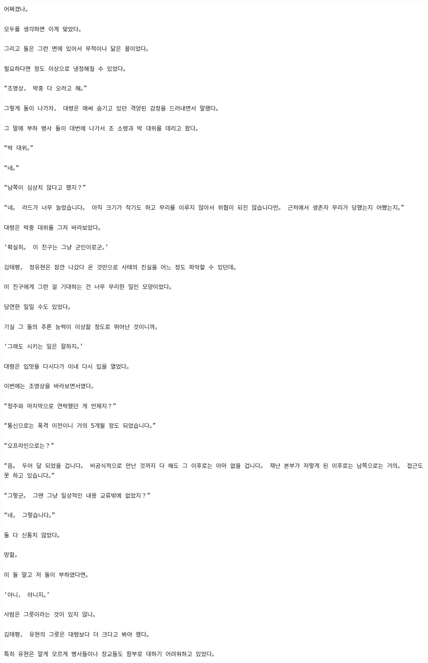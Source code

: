 	어쩌겠나。

	모두를 생각하면 이게 맞았다。

	그리고 둘은 그런 면에 있어서 무척이나 닮은 꼴이었다。

	필요하다면 정도 이상으로 냉정해질 수 있었다。

	“조영상， 박중 다 오라고 해。”

	그렇게 둘이 나가자， 대령은 애써 숨기고 있던 격양된 감정을 드러내면서 말했다。

	그 말에 부하 병사 둘이 대번에 나가서 조 소령과 박 대위를 데리고 왔다。

	“박 대위。”

	“네。”

	“남쪽이 심상치 않다고 했지？”

	“네。 라드가 너무 늘었습니다。 아직 크기가 작기도 하고 무리를 이루지 않아서 위협이 되진 않습니다만。 근처에서 생존자 무리가 당했는지 어쨌는지。”

	대령은 박중 대위를 그저 바라보았다。

	‘확실히。 이 친구는 그냥 군인이로군。’

	김태평， 정유현은 잠깐 나갔다 온 것만으로 사태의 진실을 어느 정도 파악할 수 있던데。

	이 친구에게 그런 걸 기대하는 건 너무 무리한 일인 모양이었다。

	당연한 일일 수도 있었다。

	기실 그 둘의 추론 능력이 이상할 정도로 뛰어난 것이니까。

	‘그래도 시키는 일은 잘하지。’

	대령은 입맛을 다시다가 이내 다시 입을 열었다。

	이번에는 조영상을 바라보면서였다。

	“청주와 마지막으로 연락했던 게 언제지？”

	“통신으로는 폭격 이전이니 거의 5개월 정도 되었습니다。”

	“오프라인으로는？”

	“음。 두어 달 되었을 겁니다。 비공식적으로 만난 것까지 다 해도 그 이후로는 아마 없을 겁니다。 재난 본부가 저렇게 된 이후로는 남쪽으로는 거의。 접근도 못 하고 있습니다。”

	“그렇군。 그땐 그냥 일상적인 내용 교류밖에 없었지？”

	“네， 그렇습니다。”

	둘 다 신통치 않았다。

	망할。

	이 둘 말고 저 둘이 부하였다면。

	‘아니， 아니지。’

	사람은 그릇이라는 것이 있지 않나。

	김태평， 유현의 그릇은 대령보다 더 크다고 봐야 했다。

	특히 유현은 알게 모르게 병사들이나 장교들도 함부로 대하기 어려워하고 있었다。
